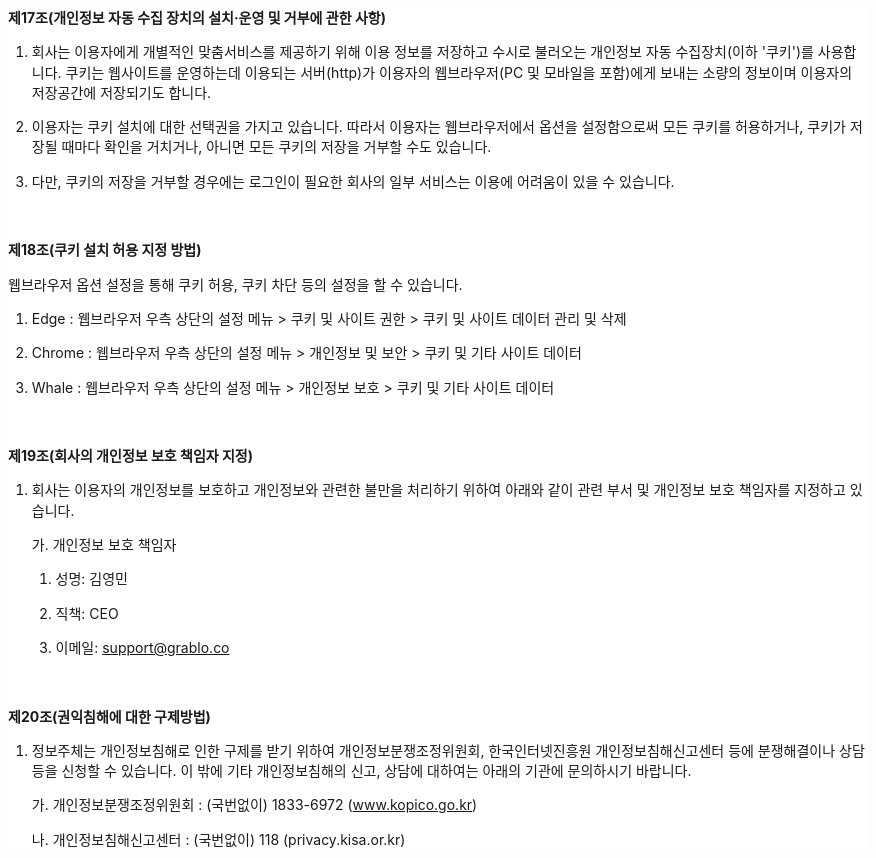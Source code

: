 **제17조(개인정보 자동 수집 장치의 설치·운영 및 거부에 관한 사항)**

1.  회사는 이용자에게 개별적인 맞춤서비스를 제공하기 위해 이용 정보를
    저장하고 수시로 불러오는 개인정보 자동 수집장치(이하 \'쿠키\')를
    사용합니다. 쿠키는 웹사이트를 운영하는데 이용되는 서버(http)가
    이용자의 웹브라우저(PC 및 모바일을 포함)에게 보내는 소량의 정보이며
    이용자의 저장공간에 저장되기도 합니다.  

2.  이용자는 쿠키 설치에 대한 선택권을 가지고 있습니다. 따라서 이용자는
    웹브라우저에서 옵션을 설정함으로써 모든 쿠키를 허용하거나, 쿠키가
    저장될 때마다 확인을 거치거나, 아니면 모든 쿠키의 저장을 거부할 수도
    있습니다.

3.  다만, 쿠키의 저장을 거부할 경우에는 로그인이 필요한 회사의 일부
    서비스는 이용에 어려움이 있을 수 있습니다.

 

**제18조(쿠키 설치 허용 지정 방법)**

웹브라우저 옵션 설정을 통해 쿠키 허용, 쿠키 차단 등의 설정을 할 수
있습니다.

1.  Edge : 웹브라우저 우측 상단의 설정 메뉴 \> 쿠키 및 사이트 권한 \>
    쿠키 및 사이트 데이터 관리 및 삭제

2.  Chrome : 웹브라우저 우측 상단의 설정 메뉴 \> 개인정보 및 보안 \>
    쿠키 및 기타 사이트 데이터

3.  Whale : 웹브라우저 우측 상단의 설정 메뉴 \> 개인정보 보호 \> 쿠키 및
    기타 사이트 데이터

 

**제19조(회사의 개인정보 보호 책임자 지정)**

1.  회사는 이용자의 개인정보를 보호하고 개인정보와 관련한 불만을
    처리하기 위하여 아래와 같이 관련 부서 및 개인정보 보호 책임자를
    지정하고 있습니다.

    가.  개인정보 보호 책임자
    
    1)  성명: 김영민
    
    2)  직책: CEO
    
    3)  이메일: support@grablo.co

 

**제20조(권익침해에 대한 구제방법)**

1.  정보주체는 개인정보침해로 인한 구제를 받기 위하여
    개인정보분쟁조정위원회, 한국인터넷진흥원 개인정보침해신고센터 등에
    분쟁해결이나 상담 등을 신청할 수 있습니다. 이 밖에 기타
    개인정보침해의 신고, 상담에 대하여는 아래의 기관에 문의하시기
    바랍니다.

    가.  개인정보분쟁조정위원회 : (국번없이) 1833-6972 (www.kopico.go.kr)

    나.  개인정보침해신고센터 : (국번없이) 118 (privacy.kisa.or.kr)
